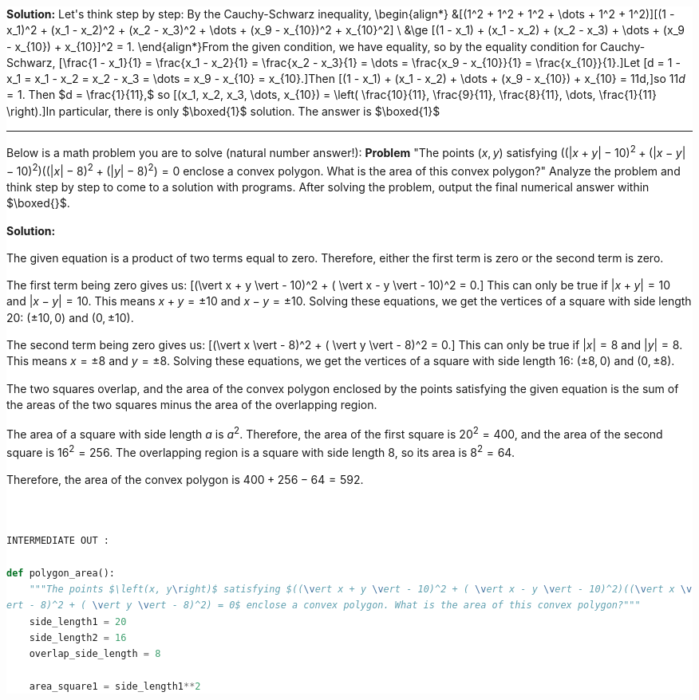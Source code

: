 **Solution:** 
Let's think step by step:
By the Cauchy-Schwarz inequality,
\begin{align*}
&[(1^2 + 1^2 + 1^2 + \dots + 1^2 + 1^2)][(1 - x_1)^2 + (x_1 - x_2)^2 + (x_2 - x_3)^2 + \dots + (x_9 - x_{10})^2 + x_{10}^2] \\
&\ge [(1 - x_1) + (x_1 - x_2) + (x_2 - x_3) + \dots + (x_9 - x_{10}) + x_{10}]^2 = 1.
\end{align*}From the given condition, we have equality, so by the equality condition for Cauchy-Schwarz,
\[\frac{1 - x_1}{1} = \frac{x_1 - x_2}{1} = \frac{x_2 - x_3}{1} = \dots = \frac{x_9 - x_{10}}{1} = \frac{x_{10}}{1}.\]Let
\[d = 1 - x_1 = x_1 - x_2 = x_2 - x_3 = \dots = x_9 - x_{10} = x_{10}.\]Then
\[(1 - x_1) + (x_1 - x_2) + \dots + (x_9 - x_{10}) + x_{10} = 11d,\]so $11d = 1.$  Then $d = \frac{1}{11},$ so
\[(x_1, x_2, x_3, \dots, x_{10}) = \left( \frac{10}{11}, \frac{9}{11}, \frac{8}{11}, \dots, \frac{1}{11} \right).\]In particular, there is only $\boxed{1}$ solution. The answer is $\boxed{1}$


---

Below is a math problem you are to solve (natural number answer!):
**Problem**
"The points $\left(x, y\right)$ satisfying $((\vert x + y \vert - 10)^2 + ( \vert x - y \vert - 10)^2)((\vert x \vert - 8)^2 + ( \vert y \vert - 8)^2) = 0$ enclose a convex polygon. What is the area of this convex polygon?"
Analyze the problem and think step by step to come to a solution with programs. After solving the problem, output the final numerical answer within $\boxed{}$.

**Solution:**


The given equation is a product of two terms equal to zero. Therefore, either the first term is zero or the second term is zero. 

The first term being zero gives us:
\[(\vert x + y \vert - 10)^2 + ( \vert x - y \vert - 10)^2 = 0.\]
This can only be true if $\vert x + y \vert = 10$ and $\vert x - y \vert = 10$. This means $x + y = \pm 10$ and $x - y = \pm 10$. Solving these equations, we get the vertices of a square with side length 20: $(\pm 10, 0)$ and $(0, \pm 10)$.

The second term being zero gives us:
\[(\vert x \vert - 8)^2 + ( \vert y \vert - 8)^2 = 0.\]
This can only be true if $\vert x \vert = 8$ and $\vert y \vert = 8$. This means $x = \pm 8$ and $y = \pm 8$. Solving these equations, we get the vertices of a square with side length 16: $(\pm 8, 0)$ and $(0, \pm 8)$.

The two squares overlap, and the area of the convex polygon enclosed by the points satisfying the given equation is the sum of the areas of the two squares minus the area of the overlapping region. 

The area of a square with side length $a$ is $a^2$. Therefore, the area of the first square is $20^2 = 400$, and the area of the second square is $16^2 = 256$. The overlapping region is a square with side length $8$, so its area is $8^2 = 64$.

Therefore, the area of the convex polygon is $400 + 256 - 64 = 592$.

```python


INTERMEDIATE OUT :

def polygon_area():
    """The points $\left(x, y\right)$ satisfying $((\vert x + y \vert - 10)^2 + ( \vert x - y \vert - 10)^2)((\vert x \vert - 8)^2 + ( \vert y \vert - 8)^2) = 0$ enclose a convex polygon. What is the area of this convex polygon?"""
    side_length1 = 20
    side_length2 = 16
    overlap_side_length = 8

    area_square1 = side_length1**2
```